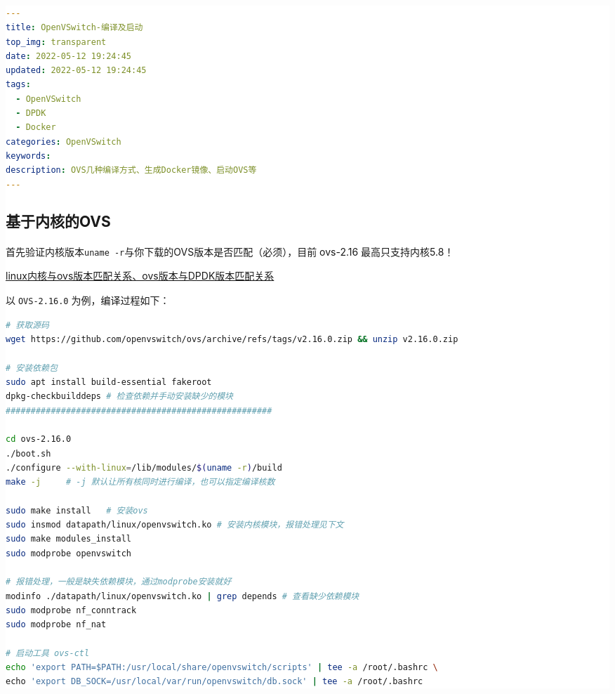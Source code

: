 ```yaml
---
title: OpenVSwitch-编译及启动
top_img: transparent
date: 2022-05-12 19:24:45
updated: 2022-05-12 19:24:45
tags:
  - OpenVSwitch
  - DPDK
  - Docker
categories: OpenVSwitch
keywords:
description: OVS几种编译方式、生成Docker镜像、启动OVS等
---
```


## 基于内核的OVS

首先验证内核版本`uname -r`与你下载的OVS版本是否匹配（必须），目前 ovs-2.16 最高只支持内核5.8！

[linux内核与ovs版本匹配关系、ovs版本与DPDK版本匹配关系](https://docs.openvswitch.org/en/latest/faq/releases/)

以 `OVS-2.16.0` 为例，编译过程如下：

```bash
# 获取源码
wget https://github.com/openvswitch/ovs/archive/refs/tags/v2.16.0.zip && unzip v2.16.0.zip

# 安装依赖包
sudo apt install build-essential fakeroot
dpkg-checkbuilddeps # 检查依赖并手动安装缺少的模块
#####################################################

cd ovs-2.16.0
./boot.sh
./configure --with-linux=/lib/modules/$(uname -r)/build
make -j     # -j 默认让所有核同时进行编译，也可以指定编译核数

sudo make install   # 安装ovs
sudo insmod datapath/linux/openvswitch.ko # 安装内核模块，报错处理见下文
sudo make modules_install
sudo modprobe openvswitch

# 报错处理，一般是缺失依赖模块，通过modprobe安装就好
modinfo ./datapath/linux/openvswitch.ko | grep depends # 查看缺少依赖模块
sudo modprobe nf_conntrack
sudo modprobe nf_nat

# 启动工具 ovs-ctl
echo 'export PATH=$PATH:/usr/local/share/openvswitch/scripts' | tee -a /root/.bashrc \
echo 'export DB_SOCK=/usr/local/var/run/openvswitch/db.sock' | tee -a /root/.bashrc
```
